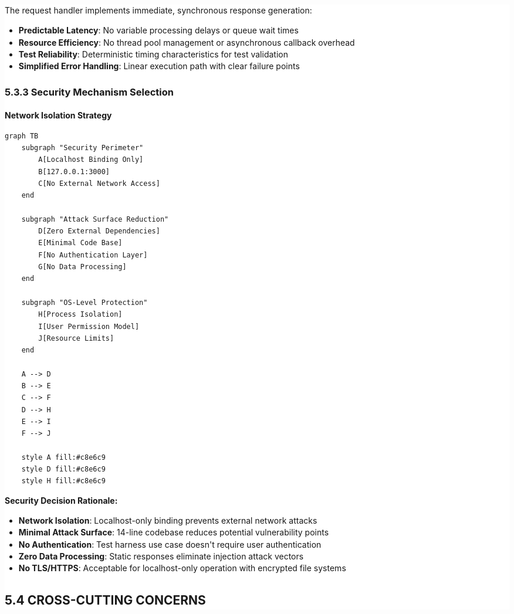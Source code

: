 The request handler implements immediate, synchronous response generation:
- **Predictable Latency**: No variable processing delays or queue wait times
- **Resource Efficiency**: No thread pool management or asynchronous callback overhead
- **Test Reliability**: Deterministic timing characteristics for test validation
- **Simplified Error Handling**: Linear execution path with clear failure points

### 5.3.3 Security Mechanism Selection

**Network Isolation Strategy**

```mermaid
graph TB
    subgraph "Security Perimeter"
        A[Localhost Binding Only]
        B[127.0.0.1:3000]
        C[No External Network Access]
    end
    
    subgraph "Attack Surface Reduction"
        D[Zero External Dependencies]
        E[Minimal Code Base]
        F[No Authentication Layer]
        G[No Data Processing]
    end
    
    subgraph "OS-Level Protection"
        H[Process Isolation]
        I[User Permission Model]
        J[Resource Limits]
    end
    
    A --> D
    B --> E
    C --> F
    D --> H
    E --> I
    F --> J
    
    style A fill:#c8e6c9
    style D fill:#c8e6c9
    style H fill:#c8e6c9
```

**Security Decision Rationale:**
- **Network Isolation**: Localhost-only binding prevents external network attacks
- **Minimal Attack Surface**: 14-line codebase reduces potential vulnerability points
- **No Authentication**: Test harness use case doesn't require user authentication
- **Zero Data Processing**: Static responses eliminate injection attack vectors
- **No TLS/HTTPS**: Acceptable for localhost-only operation with encrypted file systems

## 5.4 CROSS-CUTTING CONCERNS
